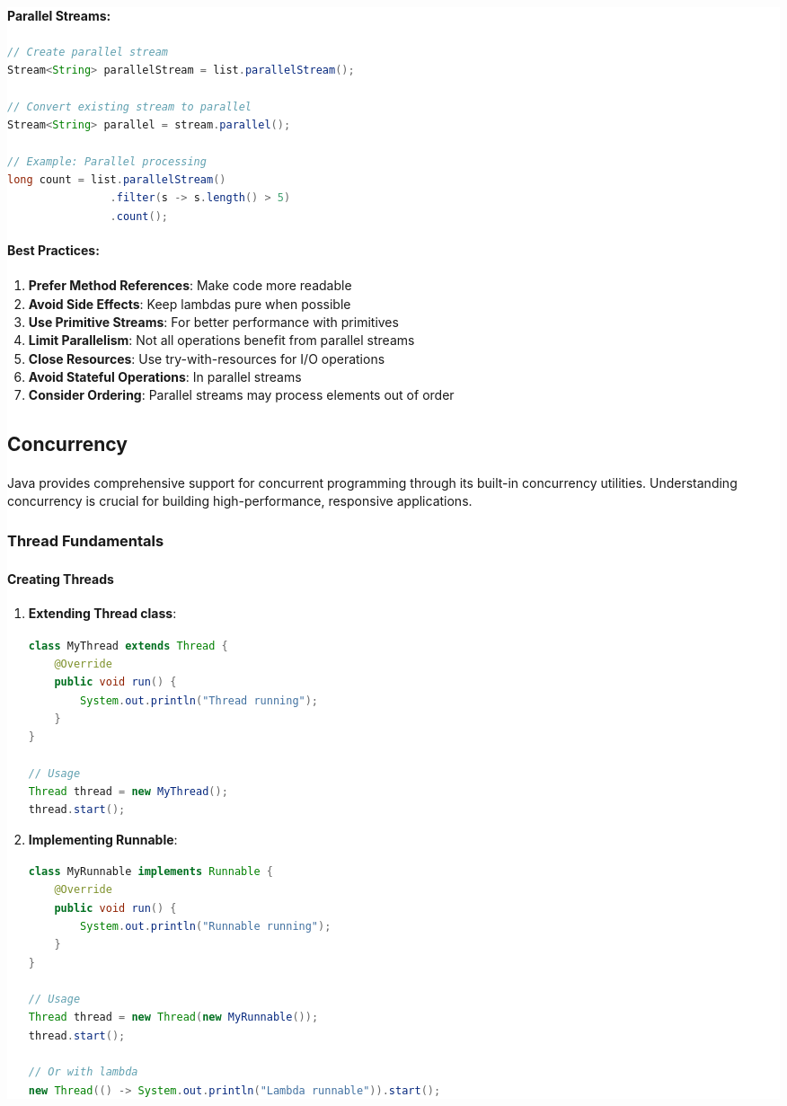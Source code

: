 #### Parallel Streams:

```java
// Create parallel stream
Stream<String> parallelStream = list.parallelStream();

// Convert existing stream to parallel
Stream<String> parallel = stream.parallel();

// Example: Parallel processing
long count = list.parallelStream()
                .filter(s -> s.length() > 5)
                .count();
```

#### Best Practices:
1. **Prefer Method References**: Make code more readable
2. **Avoid Side Effects**: Keep lambdas pure when possible
3. **Use Primitive Streams**: For better performance with primitives
4. **Limit Parallelism**: Not all operations benefit from parallel streams
5. **Close Resources**: Use try-with-resources for I/O operations
6. **Avoid Stateful Operations**: In parallel streams
7. **Consider Ordering**: Parallel streams may process elements out of order

## Concurrency

Java provides comprehensive support for concurrent programming through its built-in concurrency utilities. Understanding concurrency is crucial for building high-performance, responsive applications.

### Thread Fundamentals

#### Creating Threads

1. **Extending Thread class**:
   ```java
   class MyThread extends Thread {
       @Override
       public void run() {
           System.out.println("Thread running");
       }
   }
   
   // Usage
   Thread thread = new MyThread();
   thread.start();
   ```

2. **Implementing Runnable**:
   ```java
   class MyRunnable implements Runnable {
       @Override
       public void run() {
           System.out.println("Runnable running");
       }
   }
   
   // Usage
   Thread thread = new Thread(new MyRunnable());
   thread.start();
   
   // Or with lambda
   new Thread(() -> System.out.println("Lambda runnable")).start();
   ```
